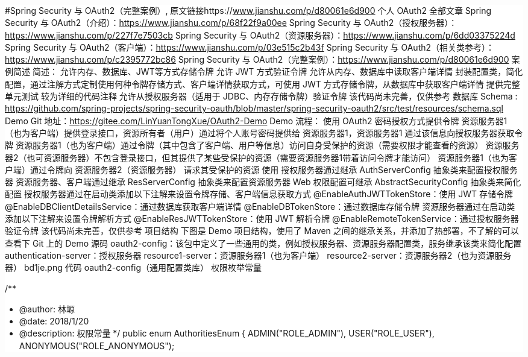 #Spring Security 与 OAuth2（完整案例）, 原文链接https://www.jianshu.com/p/d80061e6d900
个人 OAuth2 全部文章
Spring Security 与 OAuth2（介绍）：https://www.jianshu.com/p/68f22f9a00ee
Spring Security 与 OAuth2（授权服务器）：https://www.jianshu.com/p/227f7e7503cb
Spring Security 与 OAuth2（资源服务器）：https://www.jianshu.com/p/6dd03375224d
Spring Security 与 OAuth2（客户端）：https://www.jianshu.com/p/03e515c2b43f
Spring Security 与 OAuth2（相关类参考）：https://www.jianshu.com/p/c2395772bc86
Spring Security 与 OAuth2（完整案例）：https://www.jianshu.com/p/d80061e6d900
案例简述
简述：
允许内存、数据库、JWT等方式存储令牌
允许 JWT 方式验证令牌
允许从内存、数据库中读取客户端详情
封装配置类，简化配置，通过注解方式定制使用何种令牌存储方式、客户端详情获取方式，可使用 JWT 方式存储令牌，从数据库中获取客户端详情
提供完整单元测试
较为详细的代码注释
允许从授权服务器（适用于 JDBC、内存存储令牌）验证令牌 该代码尚未完善，仅供参考
数据库 Schema : https://github.com/spring-projects/spring-security-oauth/blob/master/spring-security-oauth2/src/test/resources/schema.sql
Demo Git 地址：https://gitee.com/LinYuanTongXue/OAuth2-Demo
Demo 流程：
使用 OAuth2 密码授权方式提供令牌
资源服务器1（也为客户端）提供登录接口，资源所有者（用户）通过将个人账号密码提供给 资源服务器1，资源服务器1 通过该信息向授权服务器获取令牌
资源服务器1（也为客户端）通过令牌（其中包含了客户端、用户等信息）访问自身受保护的资源（需要权限才能查看的资源）
资源服务器2（也可资源服务器）不包含登录接口，但其提供了某些受保护的资源（需要资源服务器1带着访问令牌才能访问）
资源服务器1（也为客户端）通过令牌向 资源服务器2（资源服务器） 请求其受保护的资源
使用
授权服务器通过继承 AuthServerConfig 抽象类来配置授权服务器
资源服务器、客户端通过继承 ResServerConfig 抽象类来配置资源服务器
Web 权限配置可继承 AbstractSecurityConfig 抽象类来简化配置
授权服务器通过在启动类添加以下注解来设置令牌存储、客户端信息获取方式
@EnableAuthJWTTokenStore：使用 JWT 存储令牌
@EnableDBClientDetailsService：通过数据库获取客户端详情
@EnableDBTokenStore：通过数据库存储令牌
资源服务器通过在启动类添加以下注解来设置令牌解析方式
@EnableResJWTTokenStore：使用 JWT 解析令牌
@EnableRemoteTokenService：通过授权服务器验证令牌 该代码尚未完善，仅供参考
项目结构
下图是 Demo 项目结构，使用了 Maven 之间的继承关系，并添加了热部署，不了解的可以查看下 Git 上的 Demo 源码
oauth2-config：该包中定义了一些通用的类，例如授权服务器、资源服务器配置类，服务继承该类来简化配置
authentication-server：授权服务器
resource1-server：资源服务器1（也为客户端）
resource2-server：资源服务器2（也为资源服务器）
bd1je.png
代码
oauth2-config（通用配置类库）
权限枚举常量

/**
 * @author: 林塬
 * @date: 2018/1/20
 * @description: 权限常量
 */
public enum AuthoritiesEnum {
    ADMIN("ROLE_ADMIN"),
    USER("ROLE_USER"),
    ANONYMOUS("ROLE_ANONYMOUS");
